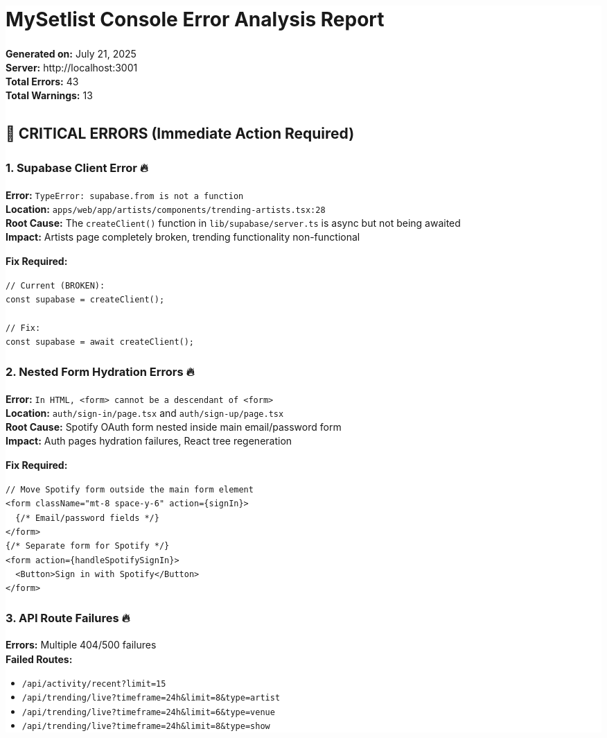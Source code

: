 # MySetlist Console Error Analysis Report
**Generated on:** July 21, 2025  
**Server:** http://localhost:3001  
**Total Errors:** 43  
**Total Warnings:** 13  

## 🚨 CRITICAL ERRORS (Immediate Action Required)

### 1. **Supabase Client Error** 🔥
**Error:** `TypeError: supabase.from is not a function`  
**Location:** `apps/web/app/artists/components/trending-artists.tsx:28`  
**Root Cause:** The `createClient()` function in `lib/supabase/server.ts` is async but not being awaited  
**Impact:** Artists page completely broken, trending functionality non-functional  

**Fix Required:**
```tsx
// Current (BROKEN):
const supabase = createClient();

// Fix:
const supabase = await createClient();
```

### 2. **Nested Form Hydration Errors** 🔥
**Error:** `In HTML, <form> cannot be a descendant of <form>`  
**Location:** `auth/sign-in/page.tsx` and `auth/sign-up/page.tsx`  
**Root Cause:** Spotify OAuth form nested inside main email/password form  
**Impact:** Auth pages hydration failures, React tree regeneration  

**Fix Required:**
```tsx
// Move Spotify form outside the main form element
<form className="mt-8 space-y-6" action={signIn}>
  {/* Email/password fields */}
</form>
{/* Separate form for Spotify */}
<form action={handleSpotifySignIn}>
  <Button>Sign in with Spotify</Button>
</form>
```

### 3. **API Route Failures** 🔥
**Errors:** Multiple 404/500 failures  
**Failed Routes:**
- `/api/activity/recent?limit=15`
- `/api/trending/live?timeframe=24h&limit=8&type=artist`
- `/api/trending/live?timeframe=24h&limit=6&type=venue`
- `/api/trending/live?timeframe=24h&limit=8&type=show`
